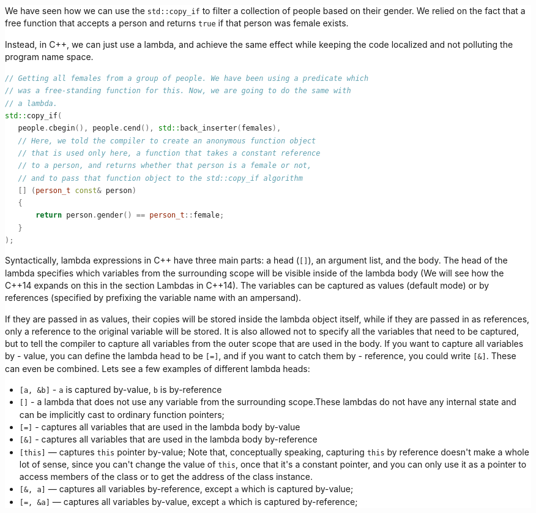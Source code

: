  We have seen how we can use the `std::copy_if` to filter a collection of people based on their gender. We relied on 
 the fact that a free function that accepts a person and returns `true` if that person was female exists.

 Instead, in C++, we can just use a lambda, and achieve the same effect while keeping the code localized and 
 not polluting the program name space.

 ```c++
// Getting all females from a group of people. We have been using a predicate which 
// was a free-standing function for this. Now, we are going to do the same with 
// a lambda.
std::copy_if(
    people.cbegin(), people.cend(), std::back_inserter(females), 
    // Here, we told the compiler to create an anonymous function object 
    // that is used only here, a function that takes a constant reference 
    // to a person, and returns whether that person is a female or not, 
    // and to pass that function object to the std::copy_if algorithm
    [] (person_t const& person) 
    {
        return person.gender() == person_t::female;
    }
 );
```
Syntactically, lambda expressions in C++ have three main parts: a head (`[]`), an argument list, and the body.
The head of the lambda specifies which variables from the surrounding scope will be visible inside of 
the lambda body (We will see how the C++14 expands on this in the section Lambdas in C++14).
The variables can be captured as values (default mode) or by references (specified by prefixing the variable name
with an ampersand). 

If they are passed in as values, their copies will be stored inside the lambda object itself, while if they 
are passed in as references, only a reference to the original variable will be stored. It is also allowed 
not to specify all the variables that need to be captured, but to tell the compiler to capture all variables 
from the outer scope that are used in the body. If you want to capture all variables by - value, you can 
define the lambda head to be `[=]`, and if you want to catch them by - reference, you could write `[&]`. 
These can even be combined. Lets see a few examples of different lambda heads:

* `[a, &b]` - `a` is captured by-value, `b` is by-reference
* `[]`  - a lambda that does not use any variable from the surrounding scope.These lambdas do not have 
    any internal state and can be implicitly cast to ordinary function pointers;
* `[=]` - captures all variables that are used in the lambda body by-value
* `[&]` - captures all variables that are used in the lambda body by-reference 
* `[this]` — captures `this` pointer by-value; Note that, conceptually speaking, capturing `this` 
        by reference doesn't make a whole lot of sense, since you can't change the value of `this`,
        once that it's a constant pointer, and you can only use it as a pointer to access members 
        of the class or to get the address of the class instance.
* `[&, a]` — captures all variables by-reference, except `a` which is captured by-value;
* `[=, &a]` — captures all variables by-value, except `a` which is captured by-reference;
